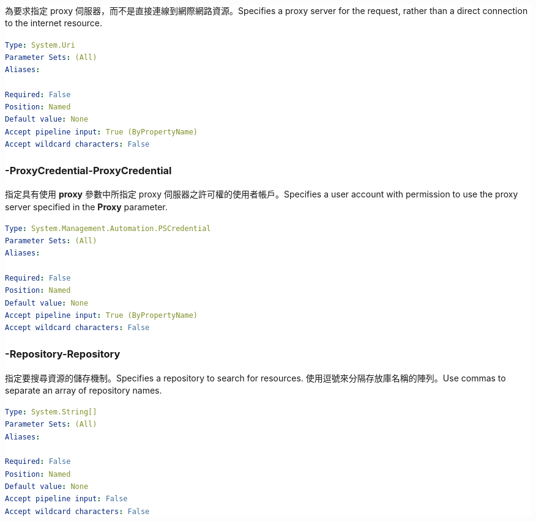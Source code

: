 <span data-ttu-id="5406c-168">為要求指定 proxy 伺服器，而不是直接連線到網際網路資源。</span><span class="sxs-lookup"><span data-stu-id="5406c-168">Specifies a proxy server for the request, rather than a direct connection to the internet resource.</span></span>

```yaml
Type: System.Uri
Parameter Sets: (All)
Aliases:

Required: False
Position: Named
Default value: None
Accept pipeline input: True (ByPropertyName)
Accept wildcard characters: False
```

### <span data-ttu-id="5406c-169">-ProxyCredential</span><span class="sxs-lookup"><span data-stu-id="5406c-169">-ProxyCredential</span></span>

<span data-ttu-id="5406c-170">指定具有使用 **proxy** 參數中所指定 proxy 伺服器之許可權的使用者帳戶。</span><span class="sxs-lookup"><span data-stu-id="5406c-170">Specifies a user account with permission to use the proxy server specified in the **Proxy** parameter.</span></span>

```yaml
Type: System.Management.Automation.PSCredential
Parameter Sets: (All)
Aliases:

Required: False
Position: Named
Default value: None
Accept pipeline input: True (ByPropertyName)
Accept wildcard characters: False
```

### <span data-ttu-id="5406c-171">-Repository</span><span class="sxs-lookup"><span data-stu-id="5406c-171">-Repository</span></span>

<span data-ttu-id="5406c-172">指定要搜尋資源的儲存機制。</span><span class="sxs-lookup"><span data-stu-id="5406c-172">Specifies a repository to search for resources.</span></span> <span data-ttu-id="5406c-173">使用逗號來分隔存放庫名稱的陣列。</span><span class="sxs-lookup"><span data-stu-id="5406c-173">Use commas to separate an array of repository names.</span></span>

```yaml
Type: System.String[]
Parameter Sets: (All)
Aliases:

Required: False
Position: Named
Default value: None
Accept pipeline input: False
Accept wildcard characters: False
```
